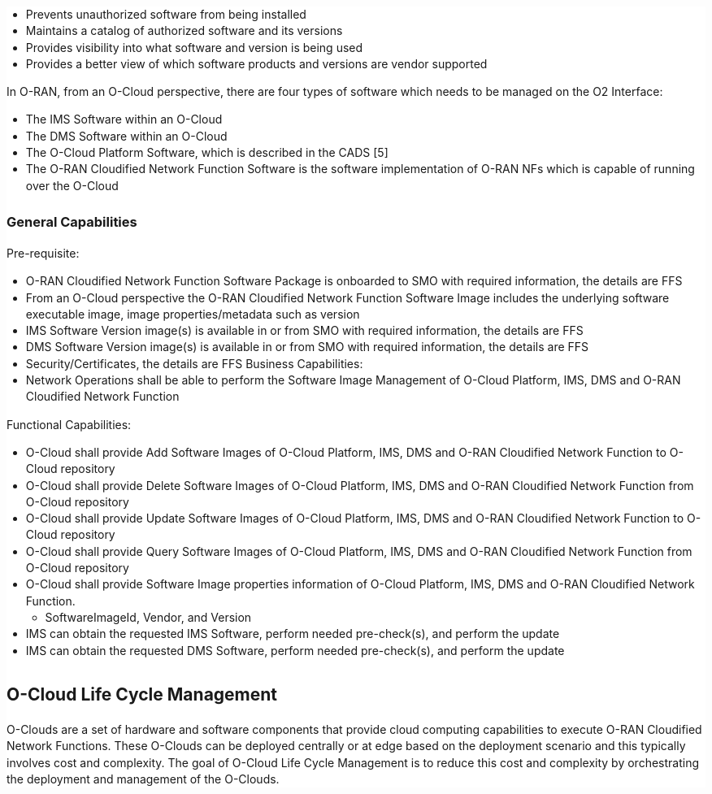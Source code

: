 * Prevents unauthorized software from being installed
* Maintains a catalog of authorized software and its versions
* Provides visibility into what software and version is being used
* Provides a better view of which software products and versions are vendor supported

In O-RAN, from an O-Cloud perspective, there are four types of software which needs to be managed on the O2 Interface:

* The IMS Software within an O-Cloud
* The DMS Software within an O-Cloud
* The O-Cloud Platform Software, which is described in the CADS [5]
* The O-RAN Cloudified Network Function Software is the software implementation of O-RAN NFs which is capable of running over the O-Cloud

### General Capabilities

Pre-requisite:

* O-RAN Cloudified Network Function Software Package is onboarded to SMO with required information, the details are FFS
* From an O-Cloud perspective the O-RAN Cloudified Network Function Software Image includes the underlying software executable image, image properties/metadata such as version
* IMS Software Version image(s) is available in or from SMO with required information, the details are FFS
* DMS Software Version image(s) is available in or from SMO with required information, the details are FFS
* Security/Certificates, the details are FFS Business Capabilities:
* Network Operations shall be able to perform the Software Image Management of O-Cloud Platform, IMS, DMS and O-RAN Cloudified Network Function

Functional Capabilities:

* O-Cloud shall provide Add Software Images of O-Cloud Platform, IMS, DMS and O-RAN Cloudified Network Function to O-Cloud repository
* O-Cloud shall provide Delete Software Images of O-Cloud Platform, IMS, DMS and O-RAN Cloudified Network Function from O-Cloud repository
* O-Cloud shall provide Update Software Images of O-Cloud Platform, IMS, DMS and O-RAN Cloudified Network Function to O-Cloud repository
* O-Cloud shall provide Query Software Images of O-Cloud Platform, IMS, DMS and O-RAN Cloudified Network Function from O-Cloud repository
* O-Cloud shall provide Software Image properties information of O-Cloud Platform, IMS, DMS and O-RAN Cloudified Network Function.
  + SoftwareImageId, Vendor, and Version
* IMS can obtain the requested IMS Software, perform needed pre-check(s), and perform the update
* IMS can obtain the requested DMS Software, perform needed pre-check(s), and perform the update

## O-Cloud Life Cycle Management

O-Clouds are a set of hardware and software components that provide cloud computing capabilities to execute O-RAN Cloudified Network Functions. These O-Clouds can be deployed centrally or at edge based on the deployment scenario and this typically involves cost and complexity. The goal of O-Cloud Life Cycle Management is to reduce this cost and complexity by orchestrating the deployment and management of the O-Clouds.
